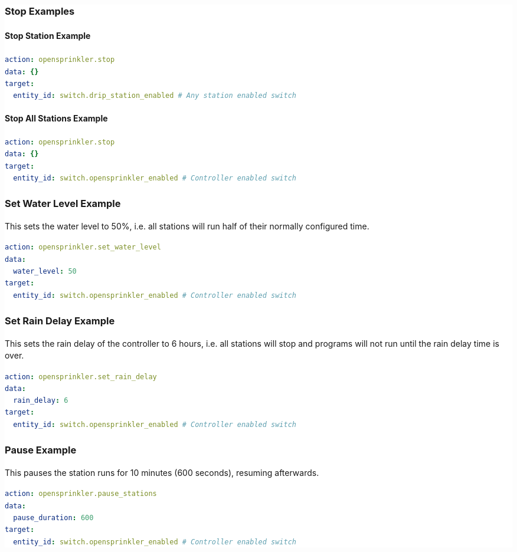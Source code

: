 ### Stop Examples

#### Stop Station Example

```yaml
action: opensprinkler.stop
data: {}
target:
  entity_id: switch.drip_station_enabled # Any station enabled switch
```

#### Stop All Stations Example

```yaml
action: opensprinkler.stop
data: {}
target:
  entity_id: switch.opensprinkler_enabled # Controller enabled switch
  ```

### Set Water Level Example

This sets the water level to 50%, i.e. all stations will run half of their normally configured time.

```yaml
action: opensprinkler.set_water_level
data:
  water_level: 50
target:
  entity_id: switch.opensprinkler_enabled # Controller enabled switch
```

### Set Rain Delay Example

This sets the rain delay of the controller to 6 hours, i.e. all stations will stop and programs will not run until the rain delay time is over.

```yaml
action: opensprinkler.set_rain_delay
data:
  rain_delay: 6
target:
  entity_id: switch.opensprinkler_enabled # Controller enabled switch
```

### Pause Example

This pauses the station runs for 10 minutes (600 seconds), resuming afterwards.

```yaml
action: opensprinkler.pause_stations
data:
  pause_duration: 600
target:
  entity_id: switch.opensprinkler_enabled # Controller enabled switch
```
